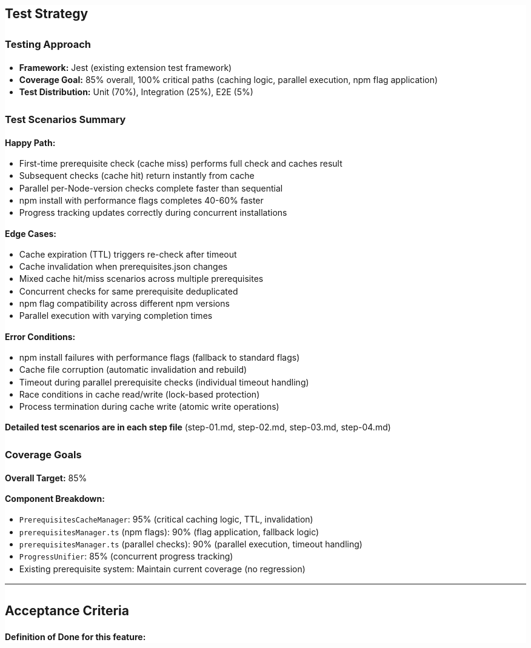 
## Test Strategy

### Testing Approach

- **Framework:** Jest (existing extension test framework)
- **Coverage Goal:** 85% overall, 100% critical paths (caching logic, parallel execution, npm flag application)
- **Test Distribution:** Unit (70%), Integration (25%), E2E (5%)

### Test Scenarios Summary

**Happy Path:**
- First-time prerequisite check (cache miss) performs full check and caches result
- Subsequent checks (cache hit) return instantly from cache
- Parallel per-Node-version checks complete faster than sequential
- npm install with performance flags completes 40-60% faster
- Progress tracking updates correctly during concurrent installations

**Edge Cases:**
- Cache expiration (TTL) triggers re-check after timeout
- Cache invalidation when prerequisites.json changes
- Mixed cache hit/miss scenarios across multiple prerequisites
- Concurrent checks for same prerequisite deduplicated
- npm flag compatibility across different npm versions
- Parallel execution with varying completion times

**Error Conditions:**
- npm install failures with performance flags (fallback to standard flags)
- Cache file corruption (automatic invalidation and rebuild)
- Timeout during parallel prerequisite checks (individual timeout handling)
- Race conditions in cache read/write (lock-based protection)
- Process termination during cache write (atomic write operations)

**Detailed test scenarios are in each step file** (step-01.md, step-02.md, step-03.md, step-04.md)

### Coverage Goals

**Overall Target:** 85%

**Component Breakdown:**

- `PrerequisitesCacheManager`: 95% (critical caching logic, TTL, invalidation)
- `prerequisitesManager.ts` (npm flags): 90% (flag application, fallback logic)
- `prerequisitesManager.ts` (parallel checks): 90% (parallel execution, timeout handling)
- `ProgressUnifier`: 85% (concurrent progress tracking)
- Existing prerequisite system: Maintain current coverage (no regression)

---

## Acceptance Criteria

**Definition of Done for this feature:**
